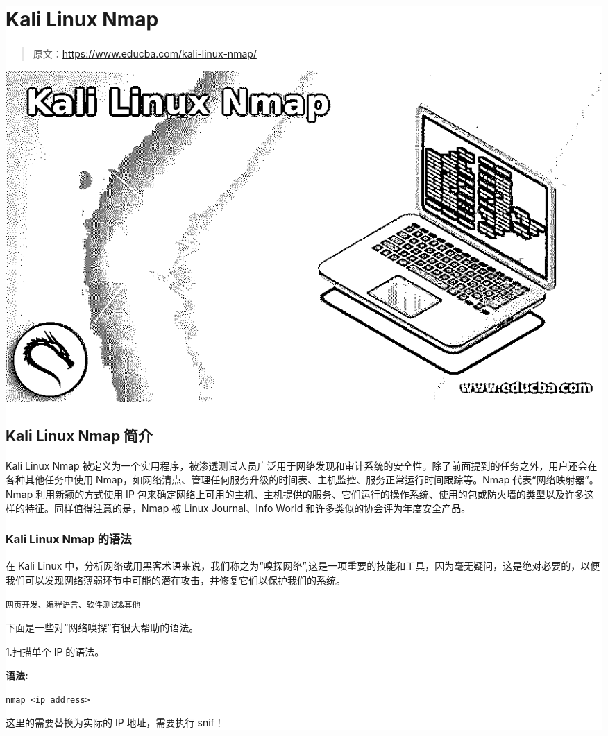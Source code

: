# Kali Linux Nmap

> 原文：<https://www.educba.com/kali-linux-nmap/>

![Kali Linux Nmap](img/80b9005cd3b91188cf54319cc6edddca.png)



## Kali Linux Nmap 简介

Kali Linux Nmap 被定义为一个实用程序，被渗透测试人员广泛用于网络发现和审计系统的安全性。除了前面提到的任务之外，用户还会在各种其他任务中使用 Nmap，如网络清点、管理任何服务升级的时间表、主机监控、服务正常运行时间跟踪等。Nmap 代表“网络映射器”。Nmap 利用新颖的方式使用 IP 包来确定网络上可用的主机、主机提供的服务、它们运行的操作系统、使用的包或防火墙的类型以及许多这样的特征。同样值得注意的是，Nmap 被 Linux Journal、Info World 和许多类似的协会评为年度安全产品。

### Kali Linux Nmap 的语法

在 Kali Linux 中，分析网络或用黑客术语来说，我们称之为“嗅探网络”,这是一项重要的技能和工具，因为毫无疑问，这是绝对必要的，以便我们可以发现网络薄弱环节中可能的潜在攻击，并修复它们以保护我们的系统。

<small>网页开发、编程语言、软件测试&其他</small>

下面是一些对“网络嗅探”有很大帮助的语法。

1.扫描单个 IP 的语法。

**语法:**

`nmap <ip address>`

这里的<ip address="">需要替换为实际的 IP 地址，需要执行 snif！</ip>
